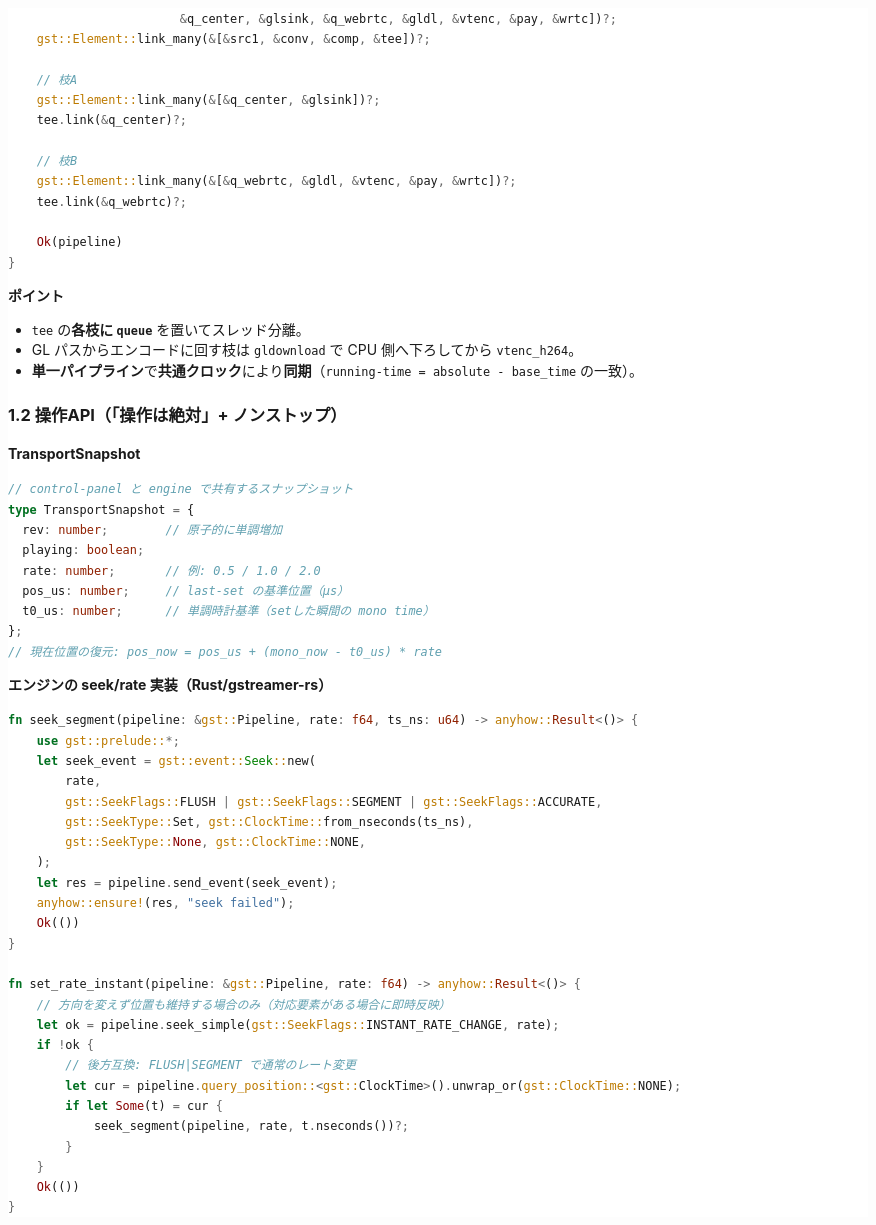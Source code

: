 ```rust
                        &q_center, &glsink, &q_webrtc, &gldl, &vtenc, &pay, &wrtc])?;
    gst::Element::link_many(&[&src1, &conv, &comp, &tee])?;

    // 枝A
    gst::Element::link_many(&[&q_center, &glsink])?;
    tee.link(&q_center)?;

    // 枝B
    gst::Element::link_many(&[&q_webrtc, &gldl, &vtenc, &pay, &wrtc])?;
    tee.link(&q_webrtc)?;

    Ok(pipeline)
}
```

**ポイント**
- `tee` の**各枝に `queue`** を置いてスレッド分離。  
- GL パスからエンコードに回す枝は `gldownload` で CPU 側へ下ろしてから `vtenc_h264`。  
- **単一パイプライン**で**共通クロック**により**同期**（`running-time = absolute - base_time` の一致）。

### 1.2 操作API（「操作は絶対」+ ノンストップ）
**TransportSnapshot**
```ts
// control-panel と engine で共有するスナップショット
type TransportSnapshot = {
  rev: number;        // 原子的に単調増加
  playing: boolean;
  rate: number;       // 例: 0.5 / 1.0 / 2.0
  pos_us: number;     // last-set の基準位置（μs）
  t0_us: number;      // 単調時計基準（setした瞬間の mono time）
};
// 現在位置の復元: pos_now = pos_us + (mono_now - t0_us) * rate
```

**エンジンの seek/rate 実装（Rust/gstreamer-rs）**
```rust
fn seek_segment(pipeline: &gst::Pipeline, rate: f64, ts_ns: u64) -> anyhow::Result<()> {
    use gst::prelude::*;
    let seek_event = gst::event::Seek::new(
        rate,
        gst::SeekFlags::FLUSH | gst::SeekFlags::SEGMENT | gst::SeekFlags::ACCURATE,
        gst::SeekType::Set, gst::ClockTime::from_nseconds(ts_ns),
        gst::SeekType::None, gst::ClockTime::NONE,
    );
    let res = pipeline.send_event(seek_event);
    anyhow::ensure!(res, "seek failed");
    Ok(())
}

fn set_rate_instant(pipeline: &gst::Pipeline, rate: f64) -> anyhow::Result<()> {
    // 方向を変えず位置も維持する場合のみ（対応要素がある場合に即時反映）
    let ok = pipeline.seek_simple(gst::SeekFlags::INSTANT_RATE_CHANGE, rate);
    if !ok {
        // 後方互換: FLUSH|SEGMENT で通常のレート変更
        let cur = pipeline.query_position::<gst::ClockTime>().unwrap_or(gst::ClockTime::NONE);
        if let Some(t) = cur {
            seek_segment(pipeline, rate, t.nseconds())?;
        }
    }
    Ok(())
}
```
